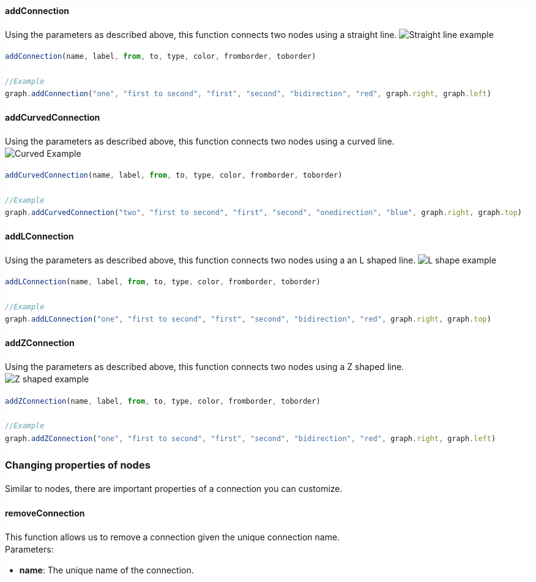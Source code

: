 #### addConnection
Using the parameters as described above, this function connects two nodes using a straight line.
![Straight line example](https://github.com/csc309-winter-2021/js-library-bhattnac/blob/main/docs/stright_line_example.PNG)
```javascript
addConnection(name, label, from, to, type, color, fromborder, toborder)

//Example
graph.addConnection("one", "first to second", "first", "second", "bidirection", "red", graph.right, graph.left)
```

#### addCurvedConnection
Using the parameters as described above, this function connects two nodes using a curved line.  
![Curved Example](https://github.com/csc309-winter-2021/js-library-bhattnac/blob/main/docs/curved_example.PNG)
```javascript
addCurvedConnection(name, label, from, to, type, color, fromborder, toborder)

//Example
graph.addCurvedConnection("two", "first to second", "first", "second", "onedirection", "blue", graph.right, graph.top)
```

#### addLConnection
Using the parameters as described above, this function connects two nodes using a an L shaped line.
![L shape example](https://github.com/csc309-winter-2021/js-library-bhattnac/blob/main/docs/l_shaped_example.PNG)
```javascript
addLConnection(name, label, from, to, type, color, fromborder, toborder)

//Example
graph.addLConnection("one", "first to second", "first", "second", "bidirection", "red", graph.right, graph.top)
```

#### addZConnection
Using the parameters as described above, this function connects two nodes using a Z shaped line.  
![Z shaped example](https://github.com/csc309-winter-2021/js-library-bhattnac/blob/main/docs/z_shape_example.PNG)
```javascript
addZConnection(name, label, from, to, type, color, fromborder, toborder)

//Example
graph.addZConnection("one", "first to second", "first", "second", "bidirection", "red", graph.right, graph.left)
```

### Changing properties of nodes
Similar to nodes, there are important properties of a connection you can customize.

#### removeConnection
This function allows us to remove a connection given the unique connection name.  
Parameters:
* **name**: The unique name of the connection.
